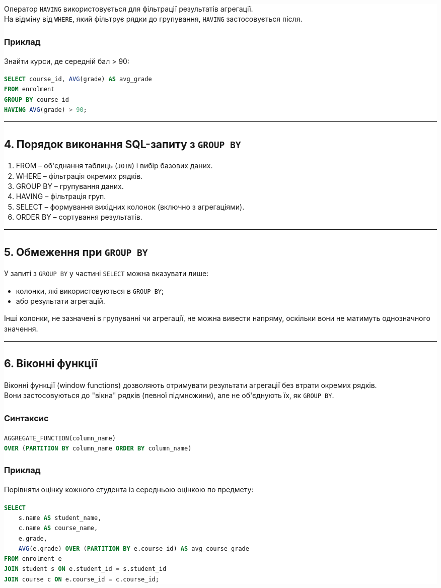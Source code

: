 Оператор `HAVING` використовується для фільтрації результатів агрегації.  
На відміну від `WHERE`, який фільтрує рядки до групування, `HAVING` застосовується після.

### Приклад
Знайти курси, де середній бал > 90:
```sql
SELECT course_id, AVG(grade) AS avg_grade
FROM enrolment
GROUP BY course_id
HAVING AVG(grade) > 90;
```

---

## 4. Порядок виконання SQL-запиту з `GROUP BY`

1. FROM – об'єднання таблиць (`JOIN`) і вибір базових даних.  
2. WHERE – фільтрація окремих рядків.  
3. GROUP BY – групування даних.  
4. HAVING – фільтрація груп.  
5. SELECT – формування вихідних колонок (включно з агрегаціями).  
6. ORDER BY – сортування результатів.

---

## 5. Обмеження при `GROUP BY`

У запиті з `GROUP BY` у частині `SELECT` можна вказувати лише:
- колонки, які використовуються в `GROUP BY`;
- або результати агрегацій.

Інші колонки, не зазначені в групуванні чи агрегації, не можна вивести напряму, оскільки вони не матимуть однозначного значення.

---

## 6. Віконні функції

Віконні функції (window functions) дозволяють отримувати результати агрегації без втрати окремих рядків.  
Вони застосовуються до "вікна" рядків (певної підмножини), але не об'єднують їх, як `GROUP BY`.

### Синтаксис
```sql
AGGREGATE_FUNCTION(column_name)
OVER (PARTITION BY column_name ORDER BY column_name)
```

### Приклад
Порівняти оцінку кожного студента із середньою оцінкою по предмету:
```sql
SELECT
    s.name AS student_name,
    c.name AS course_name,
    e.grade,
    AVG(e.grade) OVER (PARTITION BY e.course_id) AS avg_course_grade
FROM enrolment e
JOIN student s ON e.student_id = s.student_id
JOIN course c ON e.course_id = c.course_id;
```
